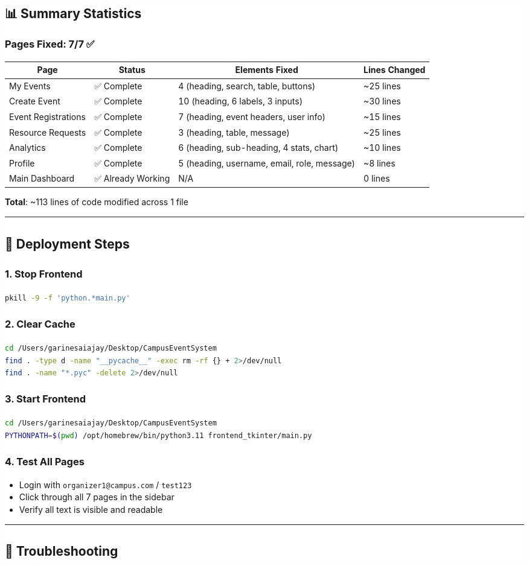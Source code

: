
## 📊 Summary Statistics

### Pages Fixed: **7/7** ✅

| Page | Status | Elements Fixed | Lines Changed |
|------|--------|---------------|---------------|
| My Events | ✅ Complete | 4 (heading, search, table, buttons) | ~25 lines |
| Create Event | ✅ Complete | 10 (heading, 6 labels, 3 inputs) | ~30 lines |
| Event Registrations | ✅ Complete | 7 (heading, event headers, user info) | ~15 lines |
| Resource Requests | ✅ Complete | 3 (heading, table, message) | ~25 lines |
| Analytics | ✅ Complete | 6 (heading, sub-heading, 4 stats, chart) | ~10 lines |
| Profile | ✅ Complete | 5 (heading, username, email, role, message) | ~8 lines |
| Main Dashboard | ✅ Already Working | N/A | 0 lines |

**Total**: ~113 lines of code modified across 1 file

---

## 🚀 Deployment Steps

### 1. Stop Frontend
```bash
pkill -9 -f 'python.*main.py'
```

### 2. Clear Cache
```bash
cd /Users/garinesaiajay/Desktop/CampusEventSystem
find . -type d -name "__pycache__" -exec rm -rf {} + 2>/dev/null
find . -name "*.pyc" -delete 2>/dev/null
```

### 3. Start Frontend
```bash
cd /Users/garinesaiajay/Desktop/CampusEventSystem
PYTHONPATH=$(pwd) /opt/homebrew/bin/python3.11 frontend_tkinter/main.py
```

### 4. Test All Pages
- Login with `organizer1@campus.com` / `test123`
- Click through all 7 pages in the sidebar
- Verify all text is visible and readable

---

## 🐛 Troubleshooting
